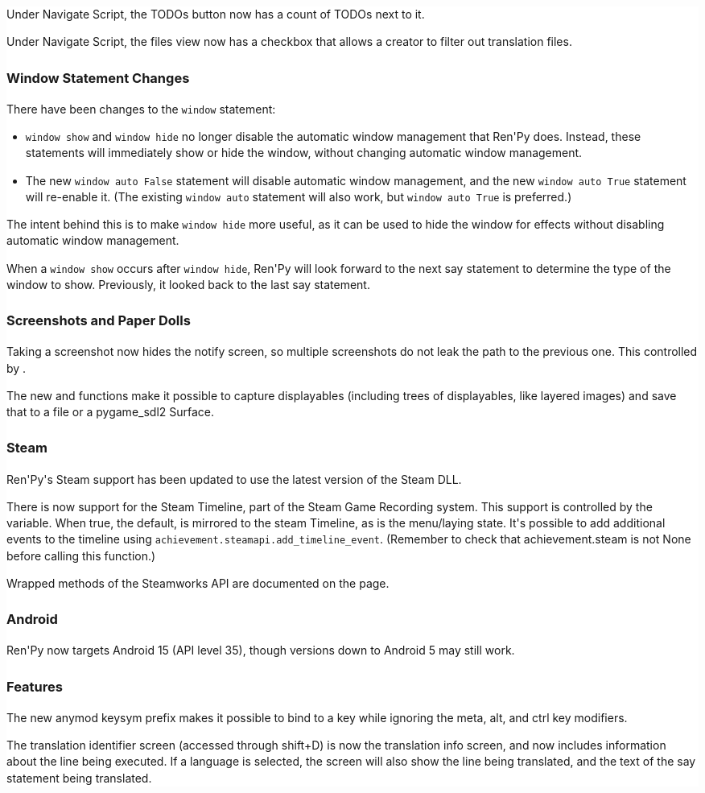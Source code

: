 Under Navigate Script, the TODOs button now has a count of TODOs next to it.

Under Navigate Script, the files view now has a checkbox that allows a creator to filter out translation files.

### Window Statement Changes

There have been changes to the `window` statement:

*   `window show` and `window hide` no longer disable the automatic window management that Ren'Py does. Instead, these statements will immediately show or hide the window, without changing automatic window management.
    
*   The new `window auto False` statement will disable automatic window management, and the new `window auto True` statement will re-enable it. (The existing `window auto` statement will also work, but `window auto True` is preferred.)
    

The intent behind this is to make `window hide` more useful, as it can be used to hide the window for effects without disabling automatic window management.

When a `window show` occurs after `window hide`, Ren'Py will look forward to the next say statement to determine the type of the window to show. Previously, it looked back to the last say statement.

### Screenshots and Paper Dolls

Taking a screenshot now hides the notify screen, so multiple screenshots do not leak the path to the previous one. This controlled by .

The new  and  functions make it possible to capture displayables (including trees of displayables, like layered images) and save that to a file or a pygame\_sdl2 Surface.

### Steam

Ren'Py's Steam support has been updated to use the latest version of the Steam DLL.

There is now support for the Steam Timeline, part of the Steam Game Recording system. This support is controlled by the  variable. When true, the default,  is mirrored to the steam Timeline, as is the menu/laying state. It's possible to add additional events to the timeline using `achievement.steamapi.add_timeline_event`. (Remember to check that achievement.steam is not None before calling this function.)

Wrapped methods of the Steamworks API are documented on the  page.

### Android

Ren'Py now targets Android 15 (API level 35), though versions down to Android 5 may still work.

### Features

The new anymod keysym prefix makes it possible to bind to a key while ignoring the meta, alt, and ctrl key modifiers.

The translation identifier screen (accessed through shift+D) is now the translation info screen, and now includes information about the line being executed. If a language is selected, the screen will also show the line being translated, and the text of the say statement being translated.

